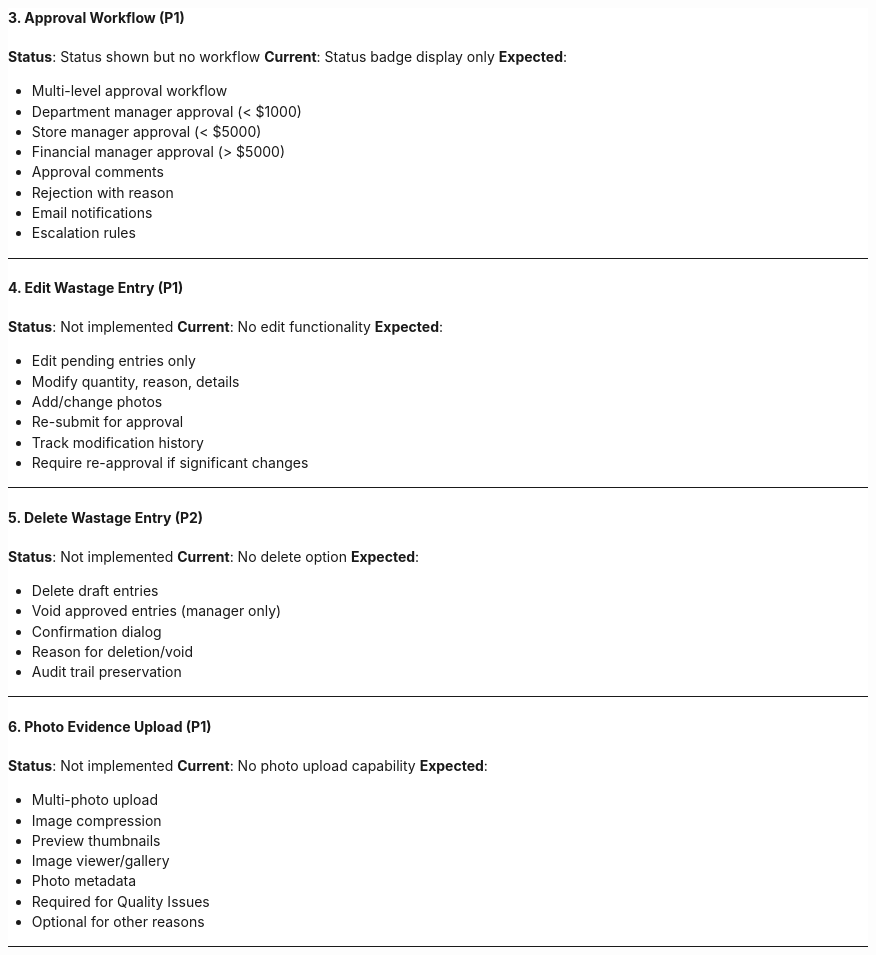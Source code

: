
#### 3. Approval Workflow (P1)
**Status**: Status shown but no workflow
**Current**: Status badge display only
**Expected**:
- Multi-level approval workflow
- Department manager approval (< $1000)
- Store manager approval (< $5000)
- Financial manager approval (> $5000)
- Approval comments
- Rejection with reason
- Email notifications
- Escalation rules

---

#### 4. Edit Wastage Entry (P1)
**Status**: Not implemented
**Current**: No edit functionality
**Expected**:
- Edit pending entries only
- Modify quantity, reason, details
- Add/change photos
- Re-submit for approval
- Track modification history
- Require re-approval if significant changes

---

#### 5. Delete Wastage Entry (P2)
**Status**: Not implemented
**Current**: No delete option
**Expected**:
- Delete draft entries
- Void approved entries (manager only)
- Confirmation dialog
- Reason for deletion/void
- Audit trail preservation

---

#### 6. Photo Evidence Upload (P1)
**Status**: Not implemented
**Current**: No photo upload capability
**Expected**:
- Multi-photo upload
- Image compression
- Preview thumbnails
- Image viewer/gallery
- Photo metadata
- Required for Quality Issues
- Optional for other reasons

---